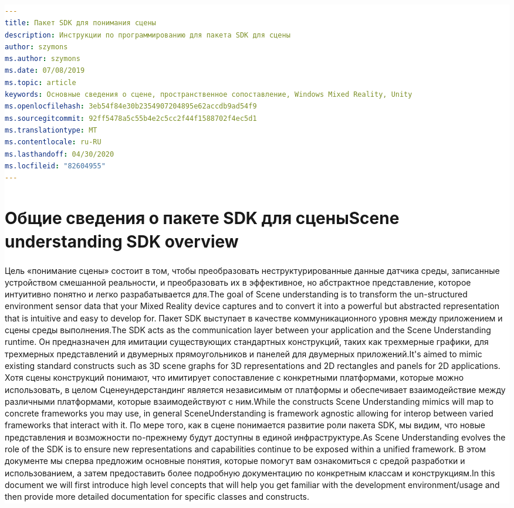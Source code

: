 ```yaml
---
title: Пакет SDK для понимания сцены
description: Инструкции по программированию для пакета SDK для сцены
author: szymons
ms.author: szymons
ms.date: 07/08/2019
ms.topic: article
keywords: Основные сведения о сцене, пространственное сопоставление, Windows Mixed Reality, Unity
ms.openlocfilehash: 3eb54f84e30b2354907204895e62accdb9ad54f9
ms.sourcegitcommit: 92ff5478a5c55b4e2c5cc2f44f1588702f4ec5d1
ms.translationtype: MT
ms.contentlocale: ru-RU
ms.lasthandoff: 04/30/2020
ms.locfileid: "82604955"
---
```

# <a name="scene-understanding-sdk-overview"></a><span data-ttu-id="f0bd8-104">Общие сведения о пакете SDK для сцены</span><span class="sxs-lookup"><span data-stu-id="f0bd8-104">Scene understanding SDK overview</span></span>

<span data-ttu-id="f0bd8-105">Цель «понимание сцены» состоит в том, чтобы преобразовать неструктурированные данные датчика среды, записанные устройством смешанной реальности, и преобразовать их в эффективное, но абстрактное представление, которое интуитивно понятно и легко разрабатывается для.</span><span class="sxs-lookup"><span data-stu-id="f0bd8-105">The goal of Scene understanding is to transform the un-structured environment sensor data that your Mixed Reality device captures and to convert it into a powerful but abstracted representation that is intuitive and easy to develop for.</span></span> <span data-ttu-id="f0bd8-106">Пакет SDK выступает в качестве коммуникационного уровня между приложением и сцены среды выполнения.</span><span class="sxs-lookup"><span data-stu-id="f0bd8-106">The SDK acts as the communication layer between your application and the Scene Understanding runtime.</span></span> <span data-ttu-id="f0bd8-107">Он предназначен для имитации существующих стандартных конструкций, таких как трехмерные графики, для трехмерных представлений и двумерных прямоугольников и панелей для двумерных приложений.</span><span class="sxs-lookup"><span data-stu-id="f0bd8-107">It's aimed to mimic existing standard constructs such as 3D scene graphs for 3D representations and 2D rectangles and panels for 2D applications.</span></span> <span data-ttu-id="f0bd8-108">Хотя сцены конструкций понимают, что имитирует сопоставление с конкретными платформами, которые можно использовать, в целом Сценеундерстандинг является независимым от платформы и обеспечивает взаимодействие между различными платформами, которые взаимодействуют с ним.</span><span class="sxs-lookup"><span data-stu-id="f0bd8-108">While the constructs Scene Understanding mimics will map to concrete frameworks you may use, in general SceneUnderstanding is framework agnostic allowing for interop between varied frameworks that interact with it.</span></span> <span data-ttu-id="f0bd8-109">По мере того, как в сцене понимается развитие роли пакета SDK, мы видим, что новые представления и возможности по-прежнему будут доступны в единой инфраструктуре.</span><span class="sxs-lookup"><span data-stu-id="f0bd8-109">As Scene Understanding evolves the role of the SDK is to ensure new representations and capabilities continue to be exposed within a unified framework.</span></span> <span data-ttu-id="f0bd8-110">В этом документе мы сперва предложим основные понятия, которые помогут вам ознакомиться с средой разработки и использованием, а затем предоставить более подробную документацию по конкретным классам и конструкциям.</span><span class="sxs-lookup"><span data-stu-id="f0bd8-110">In this document we will first introduce high level concepts that will help you get familiar with the development environment/usage and then provide more detailed documentation for specific classes and constructs.</span></span>
